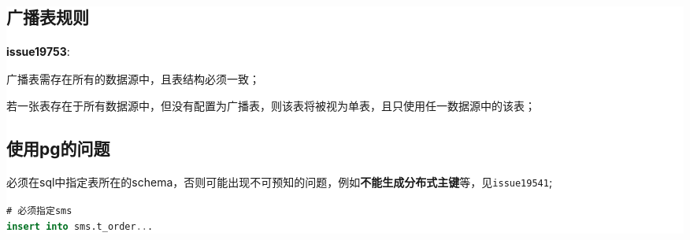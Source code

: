 ## 广播表规则

**issue19753**:

广播表需存在所有的数据源中，且表结构必须一致；

若一张表存在于所有数据源中，但没有配置为广播表，则该表将被视为单表，且只使用任一数据源中的该表；

## 使用pg的问题

必须在sql中指定表所在的schema，否则可能出现不可预知的问题，例如**不能生成分布式主键**等，见`issue19541`;

```sql
# 必须指定sms
insert into sms.t_order...
```

